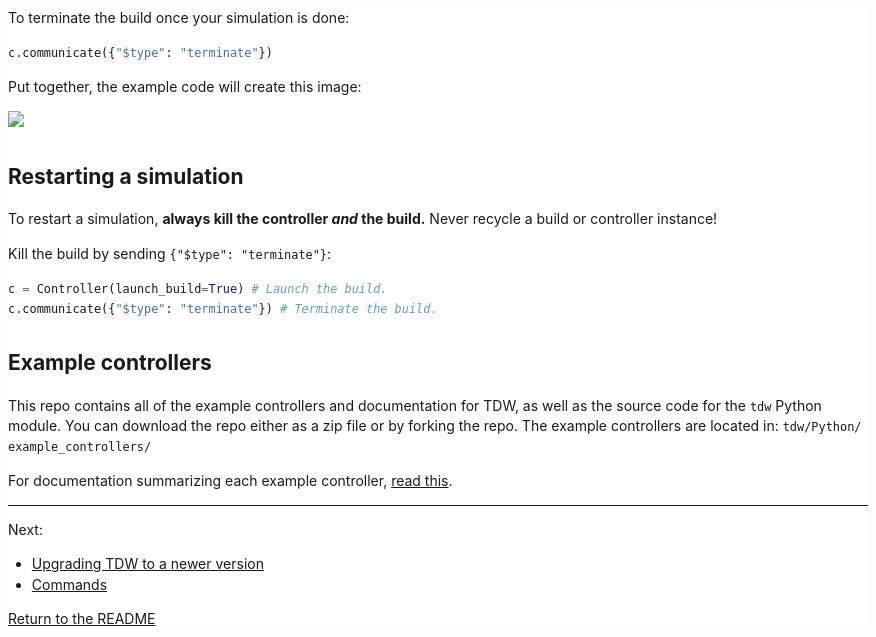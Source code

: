 To terminate the build once your simulation is done:

```python
c.communicate({"$type": "terminate"})
```

Put together, the example code will create this image:

![](../images/box_on_desk.png)

## Restarting a simulation

To restart a simulation, **always kill the controller _and_ the build.** Never recycle a build or controller instance!

Kill the build by sending `{"$type": "terminate"}`:

```python
c = Controller(launch_build=True) # Launch the build.
c.communicate({"$type": "terminate"}) # Terminate the build.
```

## Example controllers

This repo contains all of the example controllers and documentation for TDW, as well as the source code for the `tdw` Python module. You can download the repo either as a zip file or by forking the repo. The example controllers are located in: `tdw/Python/example_controllers/`

For documentation summarizing each example controller, [read this](../python/example_controllers.md).

***

Next: 

- [Upgrading TDW to a newer version](upgrade.md)
- [Commands](commands.md)

[Return to the README](../../README.md)
